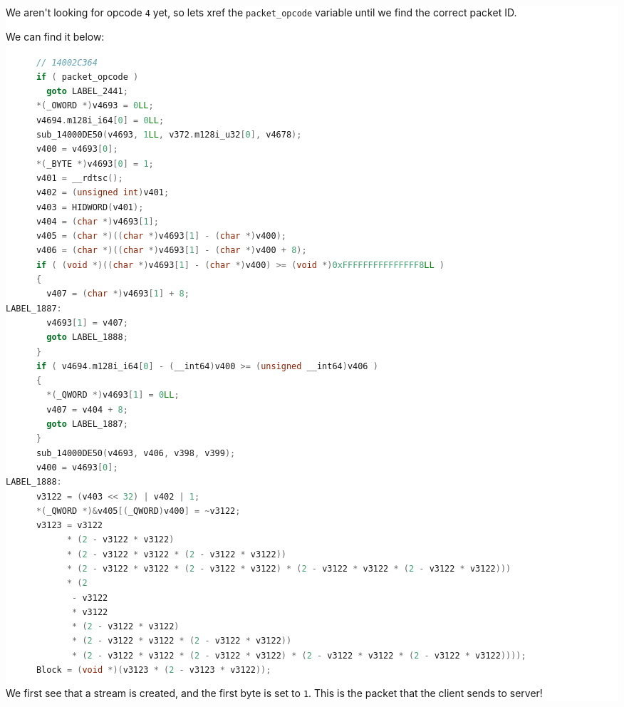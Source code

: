 We aren't looking for opcode `4` yet, so lets xref the `packet_opcode` variable until we find the correct packet ID.

We can find it below:

```cpp
      // 14002C364
      if ( packet_opcode )
        goto LABEL_2441;
      *(_OWORD *)v4693 = 0LL;
      v4694.m128i_i64[0] = 0LL;
      sub_14000DE50(v4693, 1LL, v372.m128i_u32[0], v4678);
      v400 = v4693[0];
      *(_BYTE *)v4693[0] = 1;
      v401 = __rdtsc();
      v402 = (unsigned int)v401;
      v403 = HIDWORD(v401);
      v404 = (char *)v4693[1];
      v405 = (char *)((char *)v4693[1] - (char *)v400);
      v406 = (char *)((char *)v4693[1] - (char *)v400 + 8);
      if ( (void *)((char *)v4693[1] - (char *)v400) >= (void *)0xFFFFFFFFFFFFFFF8LL )
      {
        v407 = (char *)v4693[1] + 8;
LABEL_1887:
        v4693[1] = v407;
        goto LABEL_1888;
      }
      if ( v4694.m128i_i64[0] - (__int64)v400 >= (unsigned __int64)v406 )
      {
        *(_QWORD *)v4693[1] = 0LL;
        v407 = v404 + 8;
        goto LABEL_1887;
      }
      sub_14000DE50(v4693, v406, v398, v399);
      v400 = v4693[0];
LABEL_1888:
      v3122 = (v403 << 32) | v402 | 1;
      *(_QWORD *)&v405[(_QWORD)v400] = ~v3122;
      v3123 = v3122
            * (2 - v3122 * v3122)
            * (2 - v3122 * v3122 * (2 - v3122 * v3122))
            * (2 - v3122 * v3122 * (2 - v3122 * v3122) * (2 - v3122 * v3122 * (2 - v3122 * v3122)))
            * (2
             - v3122
             * v3122
             * (2 - v3122 * v3122)
             * (2 - v3122 * v3122 * (2 - v3122 * v3122))
             * (2 - v3122 * v3122 * (2 - v3122 * v3122) * (2 - v3122 * v3122 * (2 - v3122 * v3122))));
      Block = (void *)(v3123 * (2 - v3123 * v3122));
```

We first see that a stream is created, and the first byte is set to `1`. This is the packet that the client sends to server!
